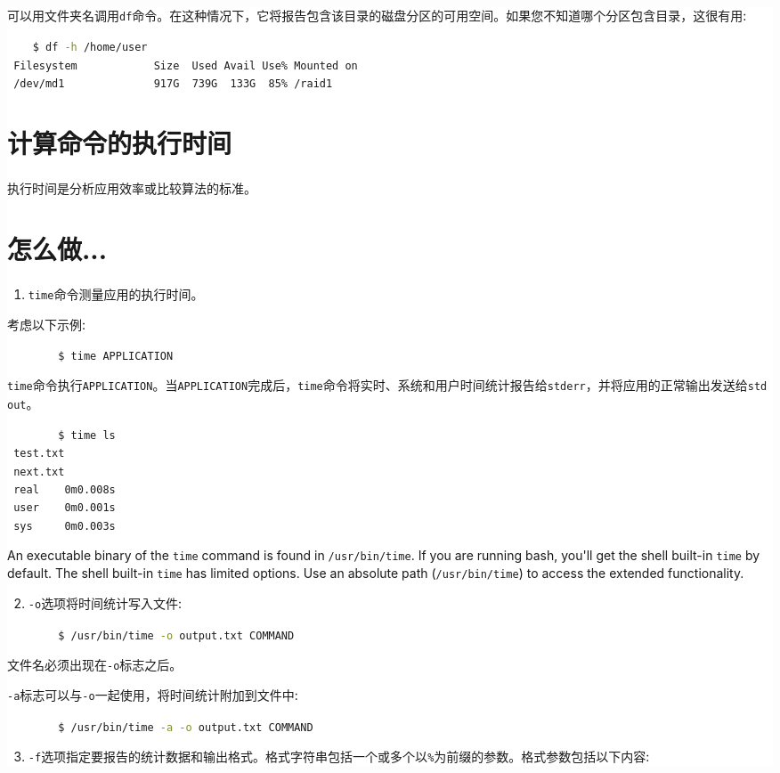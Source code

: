 可以用文件夹名调用`df`命令。在这种情况下，它将报告包含该目录的磁盘分区的可用空间。如果您不知道哪个分区包含目录，这很有用:

```sh
    $ df -h /home/user
 Filesystem            Size  Used Avail Use% Mounted on
 /dev/md1              917G  739G  133G  85% /raid1

```

# 计算命令的执行时间

执行时间是分析应用效率或比较算法的标准。

# 怎么做...

1.  `time`命令测量应用的执行时间。

考虑以下示例:

```sh
        $ time APPLICATION

```

`time`命令执行`APPLICATION`。当`APPLICATION`完成后，`time`命令将实时、系统和用户时间统计报告给`stderr`，并将应用的正常输出发送给`stdout`。

```sh
        $ time ls
 test.txt
 next.txt
 real    0m0.008s
 user    0m0.001s
 sys     0m0.003s

```

An executable binary of the `time` command is found in `/usr/bin/time`. If you are running bash, you'll get the shell built-in `time` by default. The shell built-in `time` has limited options. Use an absolute path (`/usr/bin/time`) to access the extended functionality.

2.  `-o`选项将时间统计写入文件:

```sh
        $ /usr/bin/time -o output.txt COMMAND

```

文件名必须出现在`-o`标志之后。

`-a`标志可以与`-o`一起使用，将时间统计附加到文件中:

```sh
        $ /usr/bin/time -a -o output.txt COMMAND

```

3.  `-f`选项指定要报告的统计数据和输出格式。格式字符串包括一个或多个以`%`为前缀的参数。格式参数包括以下内容:
